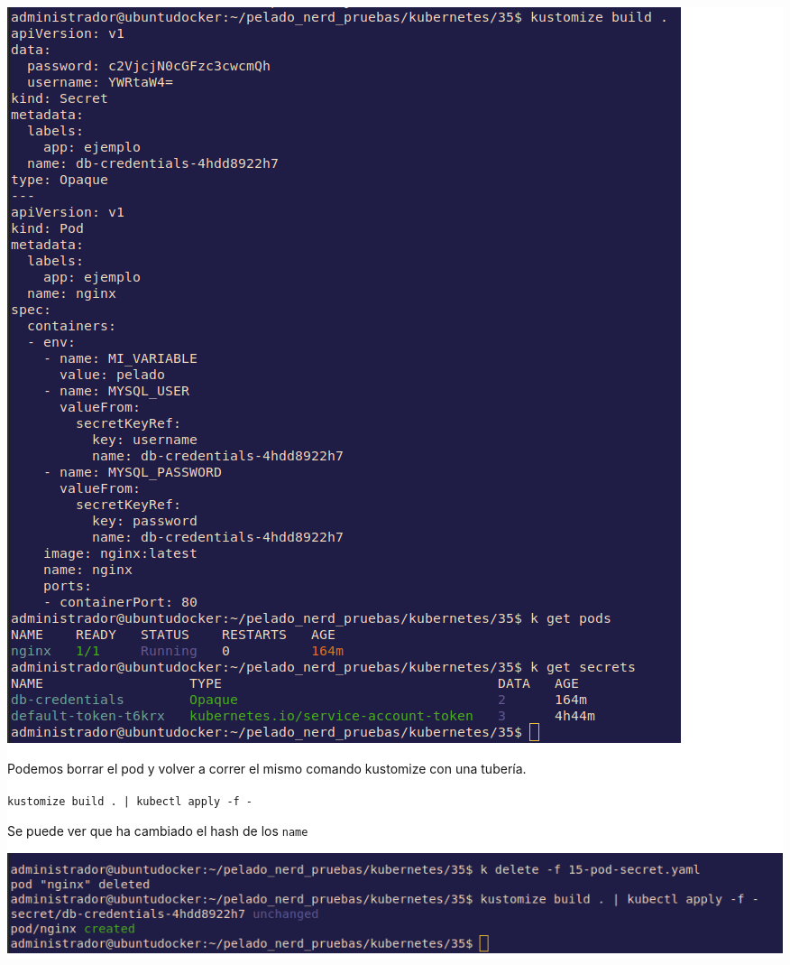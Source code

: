 ![](../img/kustomizame-esta.png)

Podemos borrar el pod y volver a correr el mismo comando kustomize con una tubería.
```shell
kustomize build . | kubectl apply -f -

```
Se puede ver que ha cambiado el hash de los `name`

![](../img/re-kustomize.png)
